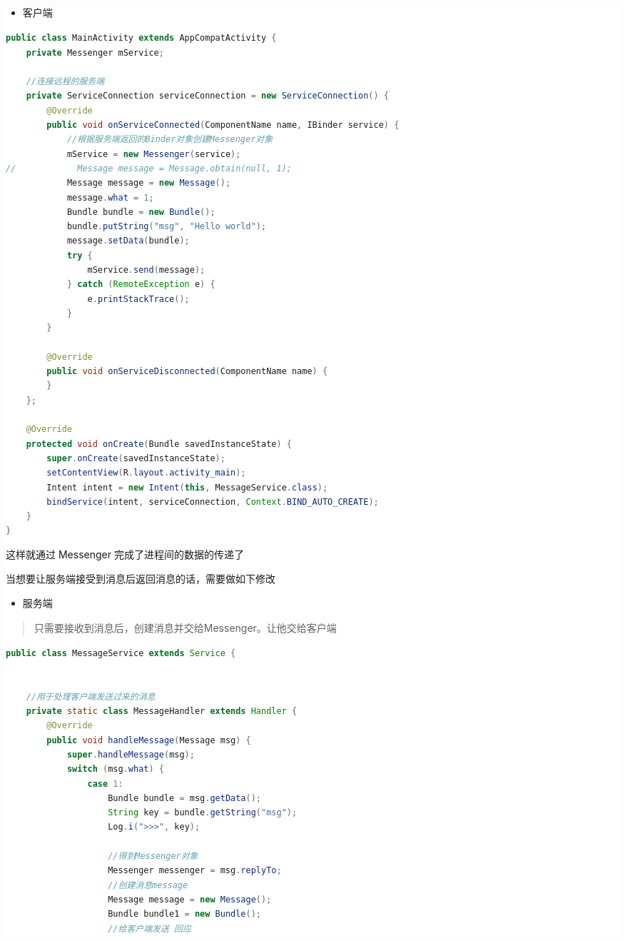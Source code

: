 - 客户端
```Java
public class MainActivity extends AppCompatActivity {
    private Messenger mService;

    //连接远程的服务端
    private ServiceConnection serviceConnection = new ServiceConnection() {
        @Override
        public void onServiceConnected(ComponentName name, IBinder service) {
            //根据服务端返回的Binder对象创建Messenger对象
            mService = new Messenger(service);
//            Message message = Message.obtain(null, 1);
            Message message = new Message();
            message.what = 1;
            Bundle bundle = new Bundle();
            bundle.putString("msg", "Hello world");
            message.setData(bundle);
            try {
                mService.send(message);
            } catch (RemoteException e) {
                e.printStackTrace();
            }
        }

        @Override
        public void onServiceDisconnected(ComponentName name) {
        }
    };

    @Override
    protected void onCreate(Bundle savedInstanceState) {
        super.onCreate(savedInstanceState);
        setContentView(R.layout.activity_main);
        Intent intent = new Intent(this, MessageService.class);
        bindService(intent, serviceConnection, Context.BIND_AUTO_CREATE);
    }
}
```

这样就通过 Messenger 完成了进程间的数据的传递了

当想要让服务端接受到消息后返回消息的话，需要做如下修改
- 服务端
> 只需要接收到消息后，创建消息并交给Messenger。让他交给客户端    
```Java
public class MessageService extends Service {


    //用于处理客户端发送过来的消息
    private static class MessageHandler extends Handler {
        @Override
        public void handleMessage(Message msg) {
            super.handleMessage(msg);
            switch (msg.what) {
                case 1:
                    Bundle bundle = msg.getData();
                    String key = bundle.getString("msg");
                    Log.i(">>>", key);
                    
                    //得到Messenger对象
                    Messenger messenger = msg.replyTo;
                    //创建消息message
                    Message message = new Message();
                    Bundle bundle1 = new Bundle();
                    //给客户端发送 回应
```